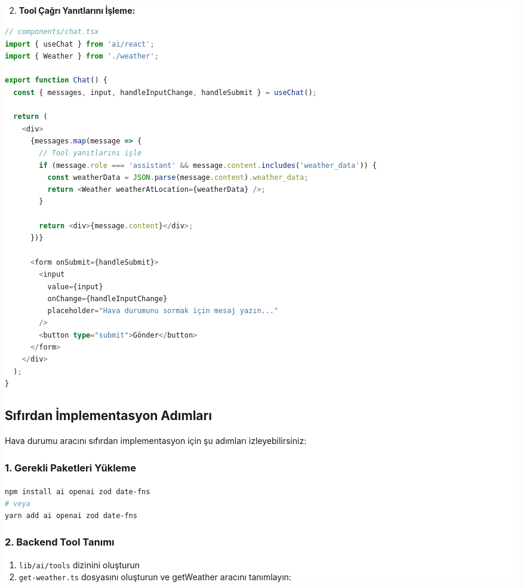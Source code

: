 ```typescript
```

2. **Tool Çağrı Yanıtlarını İşleme:**

```typescript
// components/chat.tsx
import { useChat } from 'ai/react';
import { Weather } from './weather';

export function Chat() {
  const { messages, input, handleInputChange, handleSubmit } = useChat();

  return (
    <div>
      {messages.map(message => {
        // Tool yanıtlarını işle
        if (message.role === 'assistant' && message.content.includes('weather_data')) {
          const weatherData = JSON.parse(message.content).weather_data;
          return <Weather weatherAtLocation={weatherData} />;
        }
        
        return <div>{message.content}</div>;
      })}
      
      <form onSubmit={handleSubmit}>
        <input
          value={input}
          onChange={handleInputChange}
          placeholder="Hava durumunu sormak için mesaj yazın..."
        />
        <button type="submit">Gönder</button>
      </form>
    </div>
  );
}
```

## Sıfırdan İmplementasyon Adımları

Hava durumu aracını sıfırdan implementasyon için şu adımları izleyebilirsiniz:

### 1. Gerekli Paketleri Yükleme

```bash
npm install ai openai zod date-fns
# veya
yarn add ai openai zod date-fns
```

### 2. Backend Tool Tanımı

1. `lib/ai/tools` dizinini oluşturun
2. `get-weather.ts` dosyasını oluşturun ve getWeather aracını tanımlayın:
